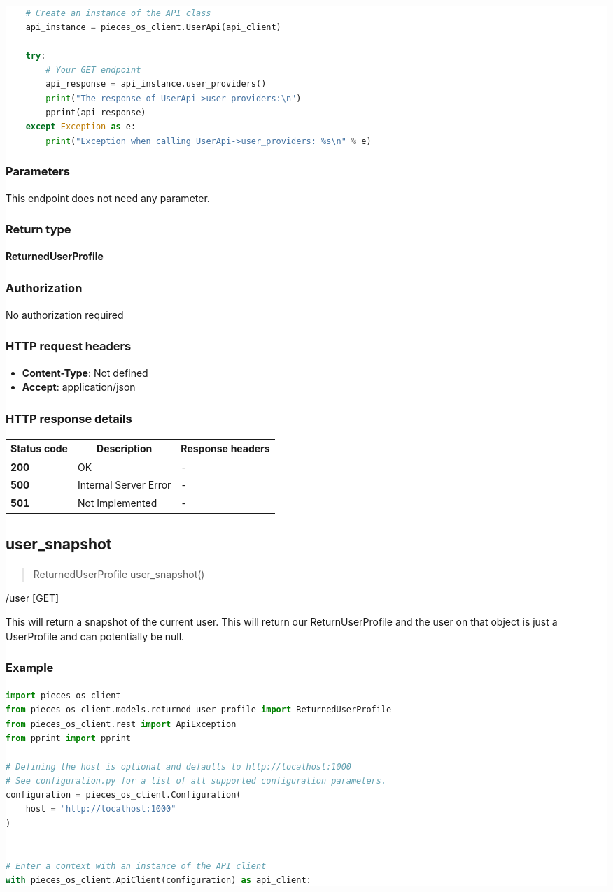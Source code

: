 ```python
    # Create an instance of the API class
    api_instance = pieces_os_client.UserApi(api_client)

    try:
        # Your GET endpoint
        api_response = api_instance.user_providers()
        print("The response of UserApi->user_providers:\n")
        pprint(api_response)
    except Exception as e:
        print("Exception when calling UserApi->user_providers: %s\n" % e)
```



### Parameters

This endpoint does not need any parameter.

### Return type

[**ReturnedUserProfile**](../models/ReturnedUserProfile)

### Authorization

No authorization required

### HTTP request headers

 - **Content-Type**: Not defined
 - **Accept**: application/json

### HTTP response details

| Status code | Description | Response headers |
|-------------|-------------|------------------|
**200** | OK |  -  |
**500** | Internal Server Error |  -  |
**501** | Not Implemented |  -  |



## **user_snapshot**
> ReturnedUserProfile user_snapshot()

/user [GET]

This will return a snapshot of the current user. This will return our ReturnUserProfile and the user on that object is just a UserProfile and can potentially be null.

### Example


```python
import pieces_os_client
from pieces_os_client.models.returned_user_profile import ReturnedUserProfile
from pieces_os_client.rest import ApiException
from pprint import pprint

# Defining the host is optional and defaults to http://localhost:1000
# See configuration.py for a list of all supported configuration parameters.
configuration = pieces_os_client.Configuration(
    host = "http://localhost:1000"
)


# Enter a context with an instance of the API client
with pieces_os_client.ApiClient(configuration) as api_client:
```